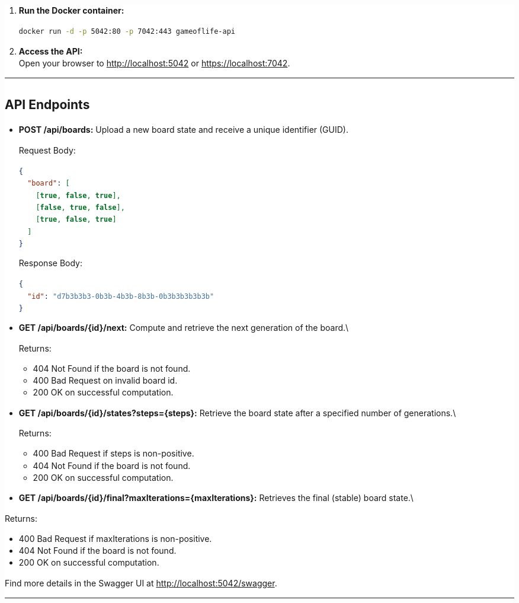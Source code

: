 1. **Run the Docker container:**
    ```bash
    docker run -d -p 5042:80 -p 7042:443 gameoflife-api
    ```

1. **Access the API:**            
Open your browser to [http://localhost:5042](http://localhost:5042) or [https://localhost:7042](https://localhost:7042).

---

## API Endpoints

- **POST /api/boards:** Upload a new board state and receive a unique identifier (GUID).

  Request Body:
  ```json
  {
    "board": [
      [true, false, true],
      [false, true, false],
      [true, false, true]
    ]
  }
  ```
  Response Body:
  ```json
  {
    "id": "d7b3b3b3-0b3b-4b3b-8b3b-0b3b3b3b3b3b"
  }
  ```
- **GET /api/boards/{id}/next:** Compute and retrieve the next generation of the board.\

  Returns:
  * 404 Not Found if the board is not found.
  * 400 Bad Request on invalid board id.
  * 200 OK on successful computation.
  
- **GET /api/boards/{id}/states?steps={steps}:** Retrieve the board state after a specified number of generations.\

  Returns:
  * 400 Bad Request if steps is non-positive.
  * 404 Not Found if the board is not found.
  * 200 OK on successful computation.
 
- **GET /api/boards/{id}/final?maxIterations={maxIterations}:** Retrieves the final (stable) board state.\

Returns:

* 400 Bad Request if maxIterations is non-positive.
* 404 Not Found if the board is not found.
* 200 OK on successful computation.

Find more details in the Swagger UI at [http://localhost:5042/swagger](http://localhost:5042/swagger).

---